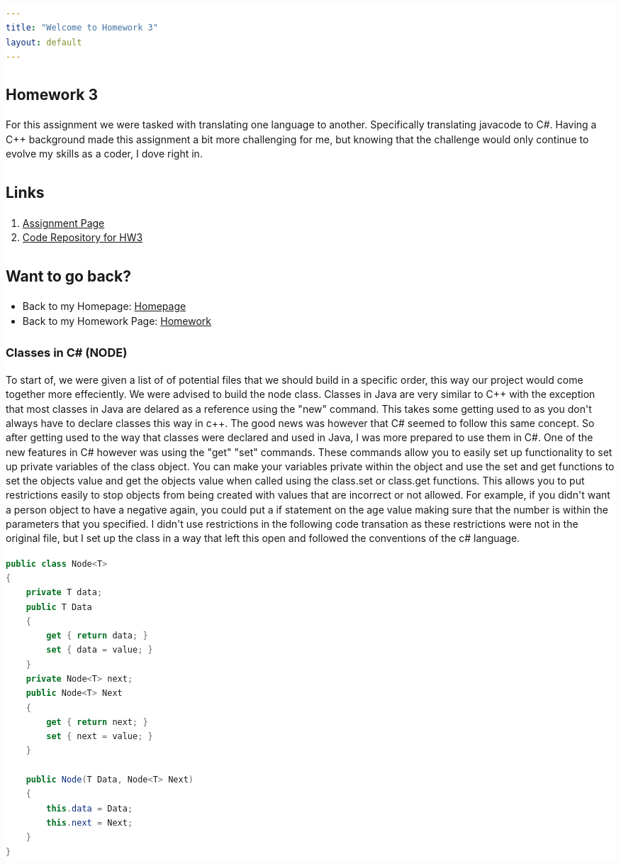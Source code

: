 ```yaml
---
title: "Welcome to Homework 3"
layout: default
---
```


## Homework 3
For this assignment we were tasked with translating one language to another.  Specifically translating javacode to C#.  Having a C++ background made this assignment a bit more challenging for me, but knowing that the challenge would only continue to evolve my skills as a coder, I dove right in. 

## Links
1. [Assignment Page](https://www.wou.edu/~morses/classes/cs46x/assignments/HW3_1819.html)
2. [Code Repository for HW3](https://github.com/avickers17/avickers17.github.io/tree/master/cs460/HW3)

## Want to go back?
* Back to my Homepage: [Homepage](https://avickers17.github.io)
* Back to my Homework Page: [Homework](https://avickers17.github.io/cs460/)

### Classes in C# (NODE)
To start of, we were given a list of of potential files that we should build in a specific order, this way our project would come together more effeciently. We were advised to build the node class.  Classes in Java are very similar to C++ with the exception that most classes in Java are delared as a reference using the "new" command.  This takes some getting used to as you don't always have to declare classes this way in c++.  The good news was however that C# seemed to follow this same concept.  So after getting used to the way that classes were declared and used in Java, I was more prepared to use them in C#.  One of the new features in C# however was using the "get" "set" commands.  These commands allow you to easily set up functionality to set up private variables of the class object.  You can make your variables private within the object and use the set and get functions to set the objects value and get the objects value when called using the class.set or class.get functions.  This allows you to put restrictions easily to stop objects from being created with values that are incorrect or not allowed.  For example, if you didn't want a person object to have a negative again, you could put a if statement on the age value making sure that the number is within the parameters that you specified.  I didn't use restrictions in the following code transation as these restrictions were not in the original file, but I set up the class in a way that left this open and followed the conventions of the c# language.
```cs
public class Node<T>
{
    private T data;
    public T Data
    {
        get { return data; }
        set { data = value; }
    }
    private Node<T> next;
    public Node<T> Next
    {
        get { return next; }
        set { next = value; }
    }

    public Node(T Data, Node<T> Next)
    {
        this.data = Data;
        this.next = Next;
    }
}
```
